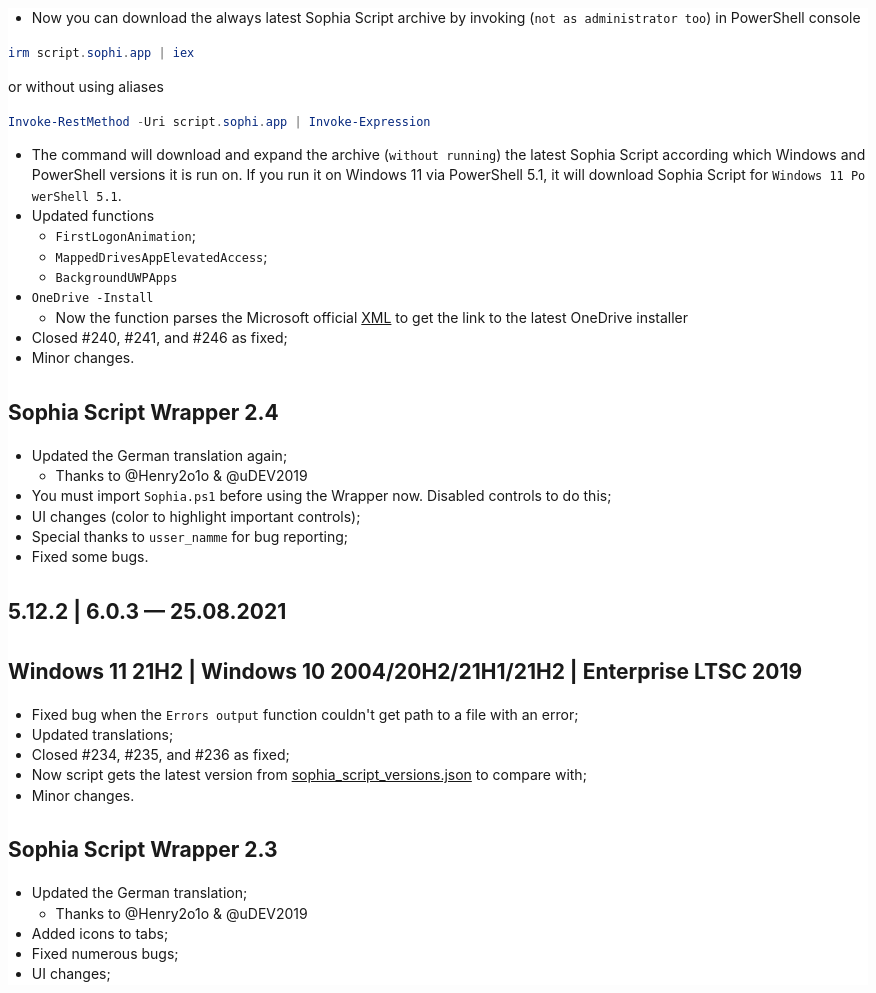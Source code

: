 * Now you can download the always latest Sophia Script archive by invoking (`not as administrator too`) in PowerShell console

```powershell
irm script.sophi.app | iex
```

or without using aliases

```powershell
Invoke-RestMethod -Uri script.sophi.app | Invoke-Expression
```

* The command will download and expand the archive (`without running`) the latest Sophia Script according which Windows and PowerShell versions it is run on. If you run it on Windows 11 via PowerShell 5.1, it will download Sophia Script for `Windows 11 PowerShell 5.1`.
* Updated functions
  * `FirstLogonAnimation`;
  * `MappedDrivesAppElevatedAccess`;
  * `BackgroundUWPApps`
* `OneDrive -Install`
  * Now the function parses the Microsoft official [XML](https://g.live.com/1rewlive5skydrive/OneDriveProduction) to get the link to the latest OneDrive installer
* Closed #240, #241, and #246 as fixed;
* Minor changes.

## Sophia Script Wrapper 2.4

* Updated the German translation again;
  * Thanks to @Henry2o1o & @uDEV2019
* You must import `Sophia.ps1` before using the Wrapper now. Disabled controls to do this;
* UI changes (color to highlight important controls);
* Special thanks to `usser_namme` for bug reporting;
* Fixed some bugs.

## 5.12.2 | 6.0.3 — 25.08.2021

## Windows 11 21H2 | Windows 10 2004/20H2/21H1/21H2 | Enterprise LTSC 2019

* Fixed bug when the `Errors output` function couldn't get path to a file with an error;
* Updated translations;
* Closed #234, #235, and #236 as fixed;
* Now script gets the latest version from [sophia_script_versions.json](https://github.com/farag2/Sophia-Script-for-Windows/blob/master/sophia_script_versions.json) to compare with;
* Minor changes.

## Sophia Script Wrapper 2.3

* Updated the German translation;
  * Thanks to @Henry2o1o & @uDEV2019
* Added icons to tabs;
* Fixed numerous bugs;
* UI changes;
